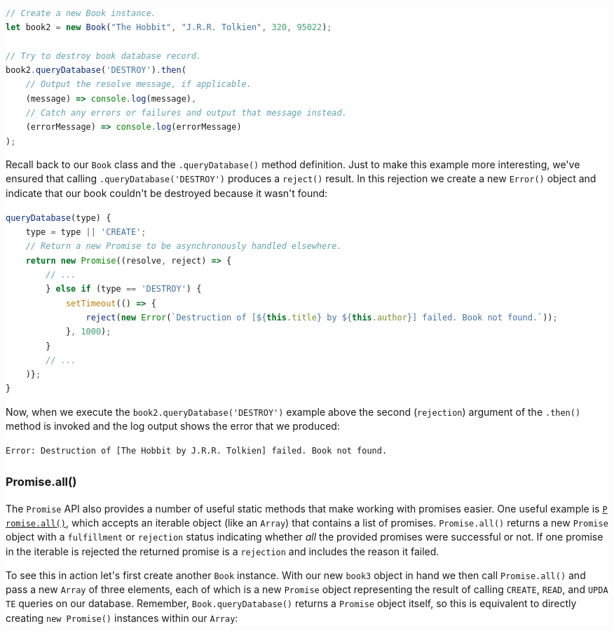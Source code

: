 ```js
// Create a new Book instance.
let book2 = new Book("The Hobbit", "J.R.R. Tolkien", 320, 95022);

// Try to destroy book database record.
book2.queryDatabase('DESTROY').then(
    // Output the resolve message, if applicable.
    (message) => console.log(message),
    // Catch any errors or failures and output that message instead.
    (errorMessage) => console.log(errorMessage)
);
```

Recall back to our `Book` class and the `.queryDatabase()` method definition.  Just to make this example more interesting, we've ensured that calling `.queryDatabase('DESTROY')` produces a `reject()` result.  In this rejection we create a new `Error()` object and indicate that our book couldn't be destroyed because it wasn't found:

```js
queryDatabase(type) {
    type = type || 'CREATE';
    // Return a new Promise to be asynchronously handled elsewhere.
    return new Promise((resolve, reject) => {
        // ...
        } else if (type == 'DESTROY') {
            setTimeout(() => {
                reject(new Error(`Destruction of [${this.title} by ${this.author}] failed. Book not found.`));
            }, 1000);  
        }
        // ...
    )};
}
```

Now, when we execute the `book2.queryDatabase('DESTROY')` example above the second (`rejection`) argument of the `.then()` method is invoked and the log output shows the error that we produced:

```
Error: Destruction of [The Hobbit by J.R.R. Tolkien] failed. Book not found.
```
### Promise.all()

The `Promise` API also provides a number of useful static methods that make working with promises easier.  One useful example is [`Promise.all()`](https://developer.mozilla.org/en-US/docs/Web/JavaScript/Reference/Global_Objects/Promise/all), which accepts an iterable object (like an `Array`) that contains a list of promises.  `Promise.all()` returns a new `Promise` object with a `fulfillment` or `rejection` status indicating whether _all_ the provided promises were successful or not.  If one promise in the iterable is rejected the returned promise is a `rejection` and includes the reason it failed.

To see this in action let's first create another `Book` instance.  With our new `book3` object in hand we then call `Promise.all()` and pass a new `Array` of three elements, each of which is a new `Promise` object representing the result of calling `CREATE`, `READ`, and `UPDATE` queries on our database.  Remember, `Book.queryDatabase()` returns a `Promise` object itself, so this is equivalent to directly creating `new Promise()` instances within our `Array`:
